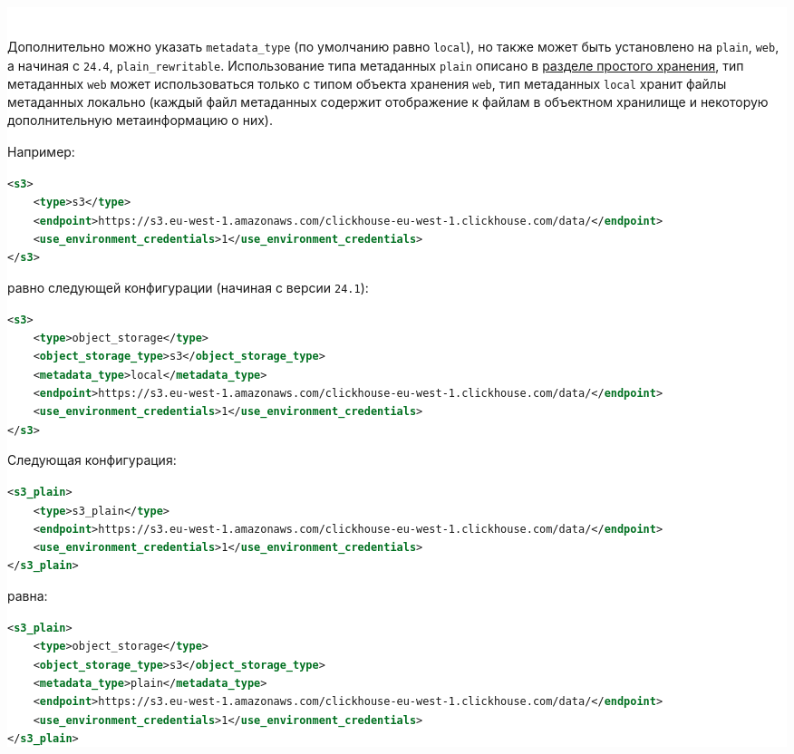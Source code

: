 <br/>

Дополнительно можно указать `metadata_type` (по умолчанию равно `local`), но также может быть установлено на `plain`, `web`, а начиная с `24.4`, `plain_rewritable`.
Использование типа метаданных `plain` описано в [разделе простого хранения](/operations/storing-data#plain-storage), тип метаданных `web` может использоваться только с типом объекта хранения `web`, тип метаданных `local` хранит файлы метаданных локально (каждый файл метаданных содержит отображение к файлам в объектном хранилище и некоторую дополнительную метаинформацию о них).

Например:

```xml
<s3>
    <type>s3</type>
    <endpoint>https://s3.eu-west-1.amazonaws.com/clickhouse-eu-west-1.clickhouse.com/data/</endpoint>
    <use_environment_credentials>1</use_environment_credentials>
</s3>
```

равно следующей конфигурации (начиная с версии `24.1`):

```xml
<s3>
    <type>object_storage</type>
    <object_storage_type>s3</object_storage_type>
    <metadata_type>local</metadata_type>
    <endpoint>https://s3.eu-west-1.amazonaws.com/clickhouse-eu-west-1.clickhouse.com/data/</endpoint>
    <use_environment_credentials>1</use_environment_credentials>
</s3>
```

Следующая конфигурация:

```xml
<s3_plain>
    <type>s3_plain</type>
    <endpoint>https://s3.eu-west-1.amazonaws.com/clickhouse-eu-west-1.clickhouse.com/data/</endpoint>
    <use_environment_credentials>1</use_environment_credentials>
</s3_plain>
```

равна:

```xml
<s3_plain>
    <type>object_storage</type>
    <object_storage_type>s3</object_storage_type>
    <metadata_type>plain</metadata_type>
    <endpoint>https://s3.eu-west-1.amazonaws.com/clickhouse-eu-west-1.clickhouse.com/data/</endpoint>
    <use_environment_credentials>1</use_environment_credentials>
</s3_plain>
```

